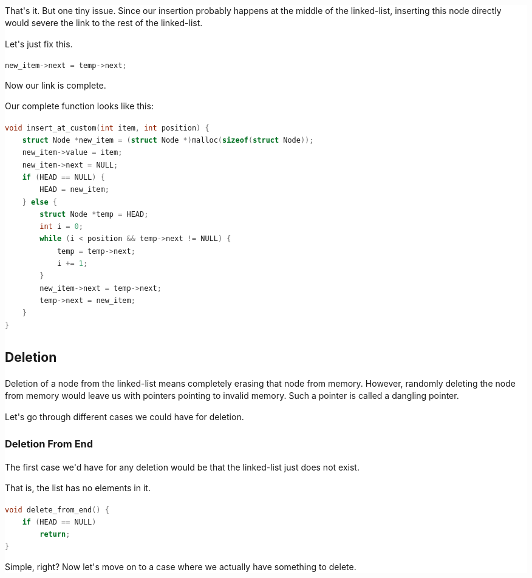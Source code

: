 That's it. But one tiny issue. Since our insertion probably happens at the middle of
the linked-list, inserting this node directly would severe the link to the rest of
the linked-list.

Let's just fix this.

```c
new_item->next = temp->next;
```

Now our link is complete.

Our complete function looks like this:

```c
void insert_at_custom(int item, int position) {
    struct Node *new_item = (struct Node *)malloc(sizeof(struct Node));
    new_item->value = item;
    new_item->next = NULL;
    if (HEAD == NULL) {
        HEAD = new_item;
    } else {
        struct Node *temp = HEAD;
        int i = 0; 
        while (i < position && temp->next != NULL) {
            temp = temp->next;
            i += 1;
        }
        new_item->next = temp->next;
        temp->next = new_item;
    }
}
```

## Deletion

Deletion of a node from the linked-list means completely erasing that node from memory.
However, randomly deleting the node from memory would leave us with pointers pointing to
invalid memory. Such a pointer is called a dangling pointer.

Let's go through different cases we could have for deletion.

### Deletion From End

The first case we'd have for any deletion would be that the linked-list just does not exist.

That is, the list has no elements in it.

```c
void delete_from_end() {
    if (HEAD == NULL)
        return;
}
```

Simple, right? Now let's move on to a case where we actually have something to delete.
